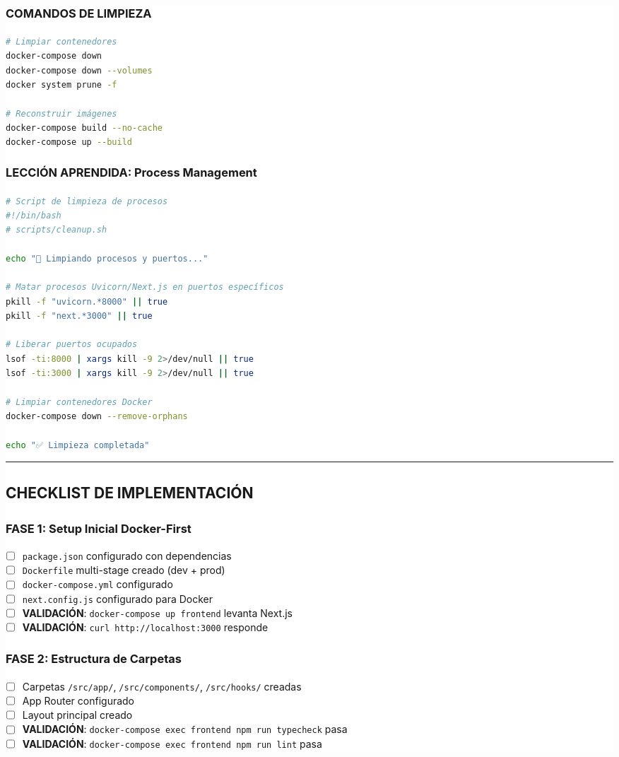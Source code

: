 ### COMANDOS DE LIMPIEZA
```bash
# Limpiar contenedores
docker-compose down
docker-compose down --volumes
docker system prune -f

# Reconstruir imágenes
docker-compose build --no-cache
docker-compose up --build
```

### LECCIÓN APRENDIDA: Process Management
```bash
# Script de limpieza de procesos
#!/bin/bash
# scripts/cleanup.sh

echo "🧹 Limpiando procesos y puertos..."

# Matar procesos Uvicorn/Next.js en puertos específicos
pkill -f "uvicorn.*8000" || true
pkill -f "next.*3000" || true

# Liberar puertos ocupados
lsof -ti:8000 | xargs kill -9 2>/dev/null || true
lsof -ti:3000 | xargs kill -9 2>/dev/null || true

# Limpiar contenedores Docker
docker-compose down --remove-orphans

echo "✅ Limpieza completada"
```

---

## CHECKLIST DE IMPLEMENTACIÓN

### FASE 1: Setup Inicial Docker-First
- [ ] `package.json` configurado con dependencias
- [ ] `Dockerfile` multi-stage creado (dev + prod)
- [ ] `docker-compose.yml` configurado
- [ ] `next.config.js` configurado para Docker
- [ ] **VALIDACIÓN**: `docker-compose up frontend` levanta Next.js
- [ ] **VALIDACIÓN**: `curl http://localhost:3000` responde

### FASE 2: Estructura de Carpetas
- [ ] Carpetas `/src/app/`, `/src/components/`, `/src/hooks/` creadas
- [ ] App Router configurado
- [ ] Layout principal creado
- [ ] **VALIDACIÓN**: `docker-compose exec frontend npm run typecheck` pasa
- [ ] **VALIDACIÓN**: `docker-compose exec frontend npm run lint` pasa
